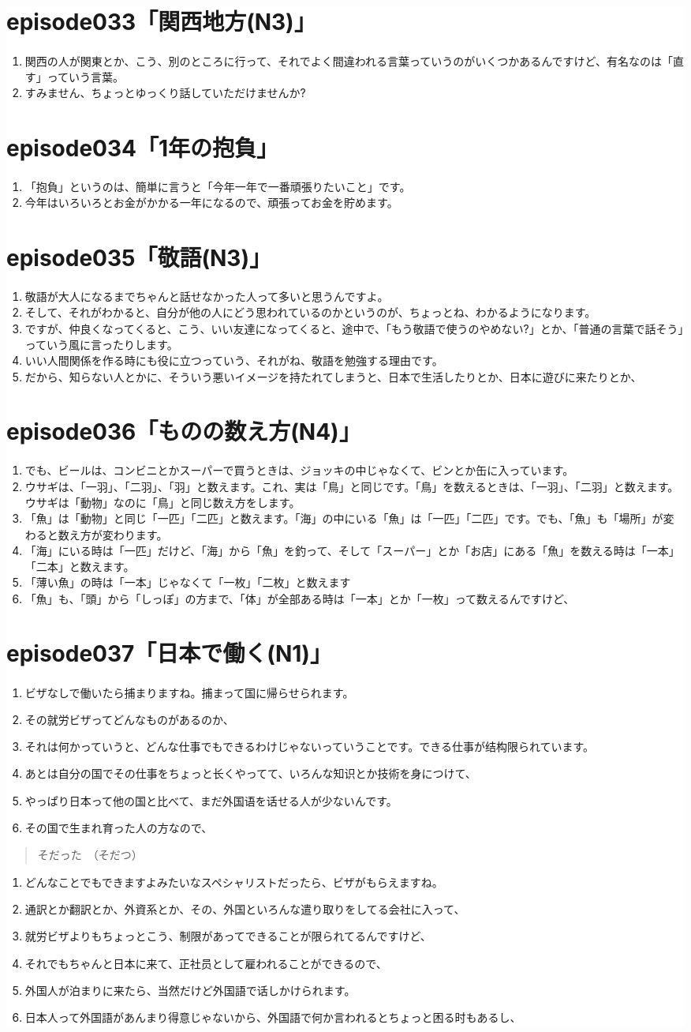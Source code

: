 
# episode033「関西地方(N3)」
1. 関西の人が関東とか、こう、別のところに行って、それでよく間違われる言葉っていうのがいくつかあるんですけど、有名なのは「直す」っていう言葉。
2. すみません、ちょっとゆっくり話していただけませんか?

# episode034「1年の抱負」
1. 「抱負」というのは、簡単に言うと「今年一年で一番頑張りたいこと」です。
2. 今年はいろいろとお金がかかる一年になるので、頑張ってお金を貯めます。


# episode035「敬語(N3)」
1. 敬語が大人になるまでちゃんと話せなかった人って多いと思うんですよ。
2. そして、それがわかると、自分が他の人にどう思われているのかというのが、ちょっとね、わかるようになります。
3. ですが、仲良くなってくると、こう、いい友達になってくると、途中で、「もう敬語で使うのやめない?」とか、「普通の言葉で話そう」っていう風に言ったりします。
4. いい人間関係を作る時にも役に立つっていう、それがね、敬語を勉強する理由です。
5. だから、知らない人とかに、そういう悪いイメージを持たれてしまうと、日本で生活したりとか、日本に遊びに来たりとか、


# episode036「ものの数え方(N4)」
1. でも、ビールは、コンビニとかスーパーで買うときは、ジョッキの中じゃなくて、ビンとか缶に入っています。
2. ウサギは、「一羽」、「二羽」、「羽」と数えます。これ、実は「鳥」と同じです。「鳥」を数えるときは、「一羽」、「二羽」と数えます。ウサギは「動物」なのに「鳥」と同じ数え方をします。
3. 「魚」は「動物」と同じ「一匹」「二匹」と数えます。「海」の中にいる「魚」は「一匹」「二匹」です。でも、「魚」も「場所」が変わると数え方が変わります。
4. 「海」にいる時は「一匹」だけど、「海」から「魚」を釣って、そして「スーパー」とか「お店」にある「魚」を数える時は「一本」「二本」と数えます。
5. 「薄い魚」の時は「一本」じゃなくて「一枚」「二枚」と数えます
6. 「魚」も、「頭」から「しっぽ」の方まで、「体」が全部ある時は「一本」とか「一枚」って数えるんですけど、


# episode037「日本で働く(N1)」

1. ビザなしで働いたら捕まりますね。捕まって国に帰らせられます。
2. その就労ビザってどんなものがあるのか、

3. それは何かっていうと、どんな仕事でもできるわけじゃないっていうことです。できる仕事が结构限られています。

4. あとは自分の国でその仕事をちょっと长くやってて、いろんな知识とか技術を身につけて、

5. やっぱり日本って他の国と比べて、まだ外国语を话せる人が少ないんです。

6. その国で生まれ育った人の方なので、
> そだった　（そだつ）

1. どんなことでもできますよみたいなスペシャリストだったら、ビザがもらえますね。

2. 通訳とか翻訳とか、外資系とか、その、外国といろんな遣り取りをしてる会社に入って、

3. 就労ビザよりもちょっとこう、制限があってできることが限られてるんですけど、

4.  それでもちゃんと日本に来て、正社员として雇われることができるので、

5.  外国人が泊まりに来たら、当然だけど外国語で话しかけられます。

6.  日本人って外国語があんまり得意じゃないから、外国語で何か言われるとちょっと困る时もあるし、
